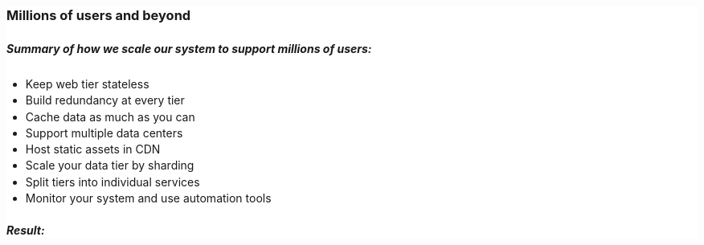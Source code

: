 ### Millions of users and beyond
##### Summary of how we scale our system to support millions of users:
- Keep web tier stateless
- Build redundancy at every tier
- Cache data as much as you can
- Support multiple data centers
- Host static assets in CDN
- Scale your data tier by sharding
- Split tiers into individual services
- Monitor your system and use automation tools

##### Result: